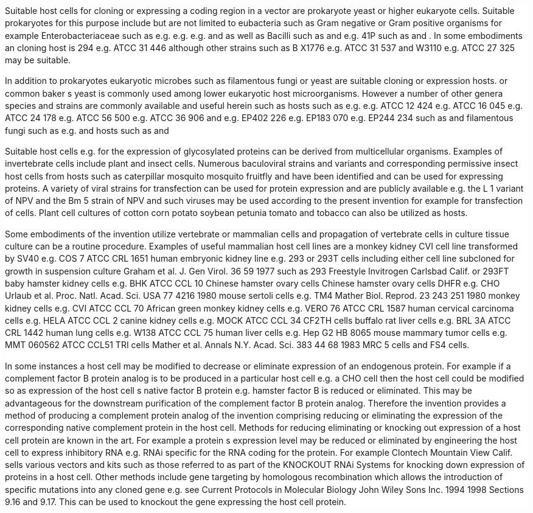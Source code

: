 Suitable host cells for cloning or expressing a coding region in a vector are prokaryote yeast or higher eukaryote cells. Suitable prokaryotes for this purpose include but are not limited to eubacteria such as Gram negative or Gram positive organisms for example Enterobacteriaceae such as e.g. e.g. e.g. and as well as Bacilli such as and e.g. 41P such as and . In some embodiments an cloning host is 294 e.g. ATCC 31 446 although other strains such as B X1776 e.g. ATCC 31 537 and W3110 e.g. ATCC 27 325 may be suitable.

In addition to prokaryotes eukaryotic microbes such as filamentous fungi or yeast are suitable cloning or expression hosts. or common baker s yeast is commonly used among lower eukaryotic host microorganisms. However a number of other genera species and strains are commonly available and useful herein such as hosts such as e.g. e.g. ATCC 12 424 e.g. ATCC 16 045 e.g. ATCC 24 178 e.g. ATCC 56 500 e.g. ATCC 36 906 and e.g. EP402 226 e.g. EP183 070 e.g. EP244 234 such as and filamentous fungi such as e.g. and hosts such as and

Suitable host cells e.g. for the expression of glycosylated proteins can be derived from multicellular organisms. Examples of invertebrate cells include plant and insect cells. Numerous baculoviral strains and variants and corresponding permissive insect host cells from hosts such as caterpillar mosquito mosquito fruitfly and have been identified and can be used for expressing proteins. A variety of viral strains for transfection can be used for protein expression and are publicly available e.g. the L 1 variant of NPV and the Bm 5 strain of NPV and such viruses may be used according to the present invention for example for transfection of cells. Plant cell cultures of cotton corn potato soybean petunia tomato and tobacco can also be utilized as hosts.

Some embodiments of the invention utilize vertebrate or mammalian cells and propagation of vertebrate cells in culture tissue culture can be a routine procedure. Examples of useful mammalian host cell lines are a monkey kidney CVI cell line transformed by SV40 e.g. COS 7 ATCC CRL 1651 human embryonic kidney line e.g. 293 or 293T cells including either cell line subcloned for growth in suspension culture Graham et al. J. Gen Virol. 36 59 1977 such as 293 Freestyle Invitrogen Carlsbad Calif. or 293FT baby hamster kidney cells e.g. BHK ATCC CCL 10 Chinese hamster ovary cells Chinese hamster ovary cells DHFR e.g. CHO Urlaub et al. Proc. Natl. Acad. Sci. USA 77 4216 1980 mouse sertoli cells e.g. TM4 Mather Biol. Reprod. 23 243 251 1980 monkey kidney cells e.g. CVI ATCC CCL 70 African green monkey kidney cells e.g. VERO 76 ATCC CRL 1587 human cervical carcinoma cells e.g. HELA ATCC CCL 2 canine kidney cells e.g. MOCK ATCC CCL 34 CF2TH cells buffalo rat liver cells e.g. BRL 3A ATCC CRL 1442 human lung cells e.g. W138 ATCC CCL 75 human liver cells e.g. Hep G2 HB 8065 mouse mammary tumor cells e.g. MMT 060562 ATCC CCL51 TRI cells Mather et al. Annals N.Y. Acad. Sci. 383 44 68 1983 MRC 5 cells and FS4 cells.

In some instances a host cell may be modified to decrease or eliminate expression of an endogenous protein. For example if a complement factor B protein analog is to be produced in a particular host cell e.g. a CHO cell then the host cell could be modified so as expression of the host cell s native factor B protein e.g. hamster factor B is reduced or eliminated. This may be advantageous for the downstream purification of the complement factor B protein analog. Therefore the invention provides a method of producing a complement protein analog of the invention comprising reducing or eliminating the expression of the corresponding native complement protein in the host cell. Methods for reducing eliminating or knocking out expression of a host cell protein are known in the art. For example a protein s expression level may be reduced or eliminated by engineering the host cell to express inhibitory RNA e.g. RNAi specific for the RNA coding for the protein. For example Clontech Mountain View Calif. sells various vectors and kits such as those referred to as part of the KNOCKOUT RNAi Systems for knocking down expression of proteins in a host cell. Other methods include gene targeting by homologous recombination which allows the introduction of specific mutations into any cloned gene e.g. see Current Protocols in Molecular Biology John Wiley Sons Inc. 1994 1998 Sections 9.16 and 9.17. This can be used to knockout the gene expressing the host cell protein.
